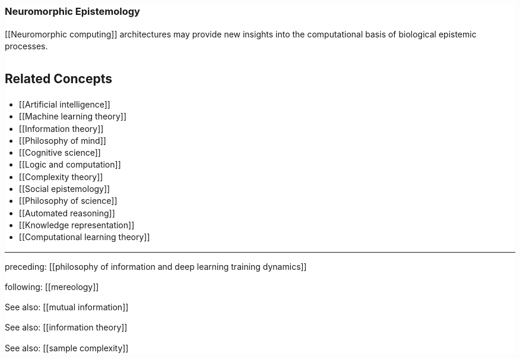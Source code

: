 ### Neuromorphic Epistemology

[[Neuromorphic computing]] architectures may provide new insights into the computational basis of biological epistemic processes.

## Related Concepts

- [[Artificial intelligence]]
- [[Machine learning theory]]
- [[Information theory]]
- [[Philosophy of mind]]
- [[Cognitive science]]
- [[Logic and computation]]
- [[Complexity theory]]
- [[Social epistemology]]
- [[Philosophy of science]]
- [[Automated reasoning]]
- [[Knowledge representation]]
- [[Computational learning theory]]


---

preceding: [[philosophy of information and deep learning training dynamics]]  


following: [[mereology]]

See also: [[mutual information]]


See also: [[information theory]]


See also: [[sample complexity]]